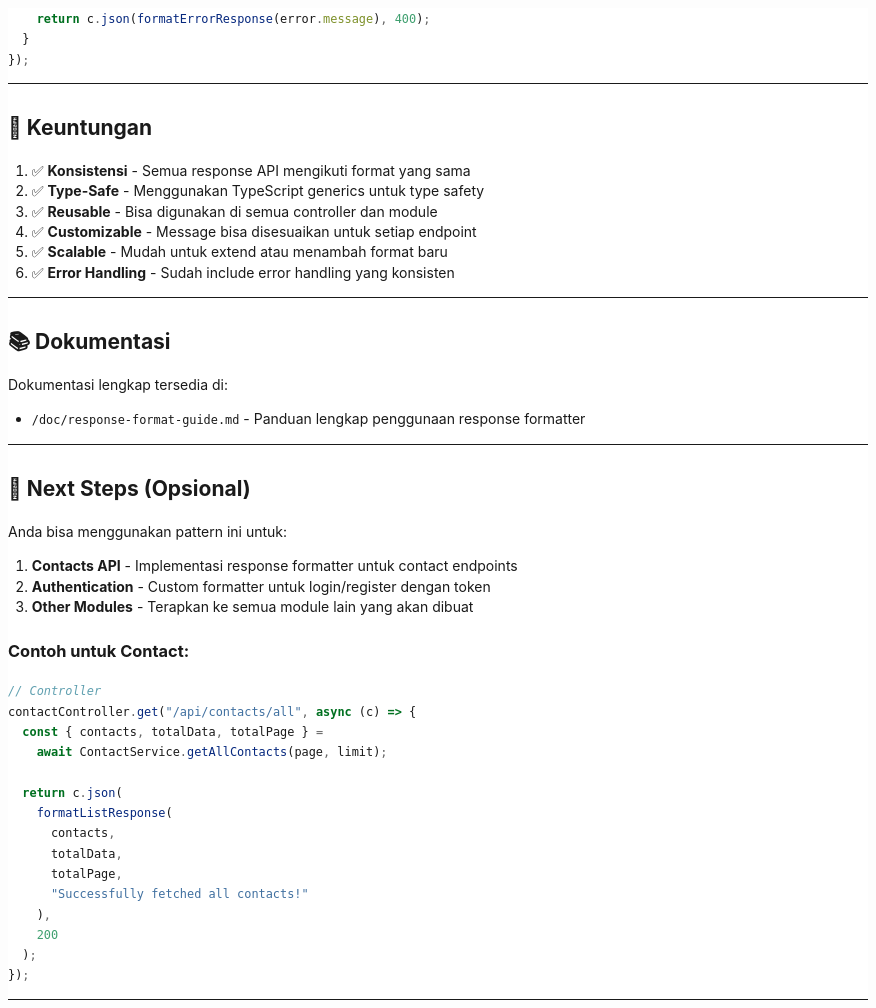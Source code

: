 ```typescript
    return c.json(formatErrorResponse(error.message), 400);
  }
});
```

---

## 🎯 Keuntungan

1. ✅ **Konsistensi** - Semua response API mengikuti format yang sama
2. ✅ **Type-Safe** - Menggunakan TypeScript generics untuk type safety
3. ✅ **Reusable** - Bisa digunakan di semua controller dan module
4. ✅ **Customizable** - Message bisa disesuaikan untuk setiap endpoint
5. ✅ **Scalable** - Mudah untuk extend atau menambah format baru
6. ✅ **Error Handling** - Sudah include error handling yang konsisten

---

## 📚 Dokumentasi

Dokumentasi lengkap tersedia di:

- `/doc/response-format-guide.md` - Panduan lengkap penggunaan response formatter

---

## 🔄 Next Steps (Opsional)

Anda bisa menggunakan pattern ini untuk:

1. **Contacts API** - Implementasi response formatter untuk contact endpoints
2. **Authentication** - Custom formatter untuk login/register dengan token
3. **Other Modules** - Terapkan ke semua module lain yang akan dibuat

### Contoh untuk Contact:

```typescript
// Controller
contactController.get("/api/contacts/all", async (c) => {
  const { contacts, totalData, totalPage } =
    await ContactService.getAllContacts(page, limit);

  return c.json(
    formatListResponse(
      contacts,
      totalData,
      totalPage,
      "Successfully fetched all contacts!"
    ),
    200
  );
});
```

---